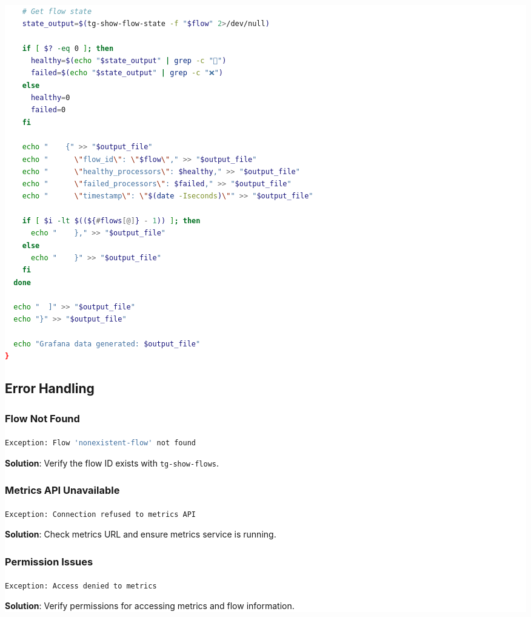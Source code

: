 ```bash
    # Get flow state
    state_output=$(tg-show-flow-state -f "$flow" 2>/dev/null)
    
    if [ $? -eq 0 ]; then
      healthy=$(echo "$state_output" | grep -c "💚")
      failed=$(echo "$state_output" | grep -c "❌")
    else
      healthy=0
      failed=0
    fi
    
    echo "    {" >> "$output_file"
    echo "      \"flow_id\": \"$flow\"," >> "$output_file"
    echo "      \"healthy_processors\": $healthy," >> "$output_file"
    echo "      \"failed_processors\": $failed," >> "$output_file"
    echo "      \"timestamp\": \"$(date -Iseconds)\"" >> "$output_file"
    
    if [ $i -lt $((${#flows[@]} - 1)) ]; then
      echo "    }," >> "$output_file"
    else
      echo "    }" >> "$output_file"
    fi
  done
  
  echo "  ]" >> "$output_file"
  echo "}" >> "$output_file"
  
  echo "Grafana data generated: $output_file"
}
```

## Error Handling

### Flow Not Found
```bash
Exception: Flow 'nonexistent-flow' not found
```
**Solution**: Verify the flow ID exists with `tg-show-flows`.

### Metrics API Unavailable
```bash
Exception: Connection refused to metrics API
```
**Solution**: Check metrics URL and ensure metrics service is running.

### Permission Issues
```bash
Exception: Access denied to metrics
```
**Solution**: Verify permissions for accessing metrics and flow information.
